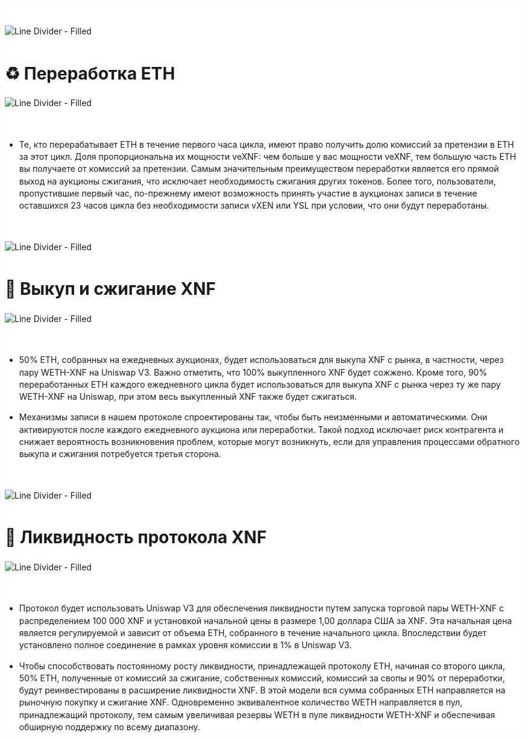 <br>

![Line Divider - Filled](https://user-images.githubusercontent.com/60996729/233879462-b465c484-4c2f-4cd2-a126-19529e333d64.png)
# ♻️ Переработка ETH
![Line Divider - Filled](https://user-images.githubusercontent.com/60996729/233879462-b465c484-4c2f-4cd2-a126-19529e333d64.png)

<br>

- Те, кто перерабатывает ETH в течение первого часа цикла, имеют право получить долю комиссий за претензии в ETH за этот цикл. Доля пропорциональна их мощности veXNF: чем больше у вас мощности veXNF, тем большую часть ETH вы получаете от комиссий за претензии. Самым значительным преимуществом переработки является его прямой выход на аукционы сжигания, что исключает необходимость сжигания других токенов. Более того, пользователи, пропустившие первый час, по-прежнему имеют возможность принять участие в аукционах записи в течение оставшихся 23 часов цикла без необходимости записи vXEN или YSL при условии, что они будут переработаны.

<br>

![Line Divider - Filled](https://user-images.githubusercontent.com/60996729/233879462-b465c484-4c2f-4cd2-a126-19529e333d64.png)
# 🚀 Выкуп и сжигание XNF
![Line Divider - Filled](https://user-images.githubusercontent.com/60996729/233879462-b465c484-4c2f-4cd2-a126-19529e333d64.png)

<br>

- 50% ETH, собранных на ежедневных аукционах, будет использоваться для выкупа XNF с рынка, в частности, через пару WETH-XNF на Uniswap V3. Важно отметить, что 100% выкупленного XNF будет сожжено. Кроме того, 90% переработанных ETH каждого ежедневного цикла будет использоваться для выкупа XNF с рынка через ту же пару WETH-XNF на Uniswap, при этом весь выкупленный XNF также будет сжигаться.

- Механизмы записи в нашем протоколе спроектированы так, чтобы быть неизменными и автоматическими. Они активируются после каждого ежедневного аукциона или переработки. Такой подход исключает риск контрагента и снижает вероятность возникновения проблем, которые могут возникнуть, если для управления процессами обратного выкупа и сжигания потребуется третья сторона.

<br>

![Line Divider - Filled](https://user-images.githubusercontent.com/60996729/233879462-b465c484-4c2f-4cd2-a126-19529e333d64.png)
# 🌊 Ликвидность протокола XNF
![Line Divider - Filled](https://user-images.githubusercontent.com/60996729/233879462-b465c484-4c2f-4cd2-a126-19529e333d64.png)

<br>

- Протокол будет использовать Uniswap V3 для обеспечения ликвидности путем запуска торговой пары WETH-XNF с распределением 100 000 XNF и установкой начальной цены в размере 1,00 доллара США за XNF. Эта начальная цена является регулируемой и зависит от объема ETH, собранного в течение начального цикла. Впоследствии будет установлено полное соединение в рамках уровня комиссии в 1% в Uniswap V3.

- Чтобы способствовать постоянному росту ликвидности, принадлежащей протоколу ETH, начиная со второго цикла, 50% ETH, полученные от комиссий за сжигание, собственных комиссий, комиссий за свопы и 90% от переработки, будут реинвестированы в расширение ликвидности XNF. В этой модели вся сумма собранных ETH направляется на рыночную покупку и сжигание XNF. Одновременно эквивалентное количество WETH направляется в пул, принадлежащий протоколу, тем самым увеличивая резервы WETH в пуле ликвидности WETH-XNF и обеспечивая обширную поддержку по всему диапазону.
